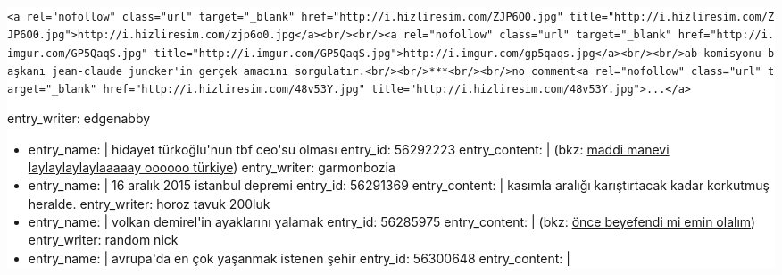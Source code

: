    <a rel="nofollow" class="url" target="_blank" href="http://i.hizliresim.com/ZJP6O0.jpg" title="http://i.hizliresim.com/ZJP6O0.jpg">http://i.hizliresim.com/zjp6o0.jpg</a><br/><br/><a rel="nofollow" class="url" target="_blank" href="http://i.imgur.com/GP5QaqS.jpg" title="http://i.imgur.com/GP5QaqS.jpg">http://i.imgur.com/gp5qaqs.jpg</a><br/><br/>ab komisyonu başkanı jean-claude juncker'in gerçek amacını sorgulatır.<br/><br/>***<br/><br/>no comment<a rel="nofollow" class="url" target="_blank" href="http://i.hizliresim.com/48v53Y.jpg" title="http://i.hizliresim.com/48v53Y.jpg">...</a>
  entry_writer: edgenabby
- entry_name: |
    hidayet türkoğlu'nun tbf ceo'su olması
  entry_id: 56292223
  entry_content: |
    (bkz: <a class="b" href="/?q=maddi+manevi+laylaylaylaylaaaaay+oooooo+t%c3%bcrkiye">maddi manevi laylaylaylaylaaaaay oooooo türkiye</a>)
  entry_writer: garmonbozia
- entry_name: |
    16 aralık 2015 istanbul depremi
  entry_id: 56291369
  entry_content: |
    kasımla aralığı karıştırtacak kadar korkutmuş heralde.
  entry_writer: horoz tavuk 200luk
- entry_name: |
    volkan demirel'in ayaklarını yalamak
  entry_id: 56285975
  entry_content: |
    (bkz: <a class="b" href="/?q=%c3%b6nce+beyefendi+mi+emin+olal%c4%b1m">önce beyefendi mi emin olalım</a>)
  entry_writer: random nick
- entry_name: |
    avrupa'da en çok yaşanmak istenen şehir
  entry_id: 56300648
  entry_content: |